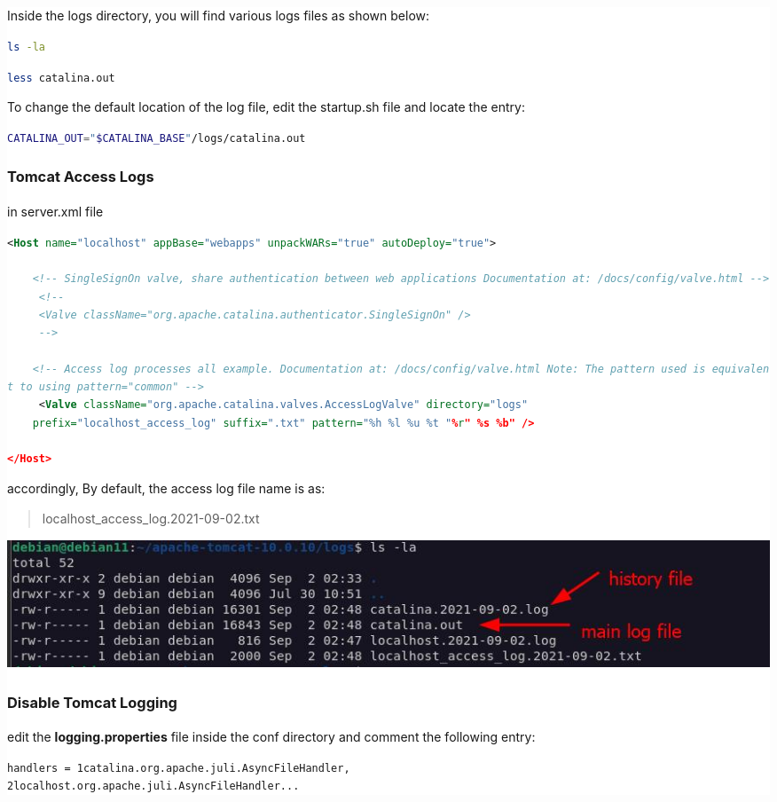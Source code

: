 Inside the logs directory, you will find various logs files as shown below:  
```bash
ls -la
```


```bash
less catalina.out
```


To change the default location of the log file, edit the startup.sh file and locate the entry:
```bash
CATALINA_OUT="$CATALINA_BASE"/logs/catalina.out
```

### Tomcat Access Logs

in server.xml file
```xml
<Host name="localhost" appBase="webapps" unpackWARs="true" autoDeploy="true">

    <!-- SingleSignOn valve, share authentication between web applications Documentation at: /docs/config/valve.html -->
     <!--
     <Valve className="org.apache.catalina.authenticator.SingleSignOn" />
     -->

    <!-- Access log processes all example. Documentation at: /docs/config/valve.html Note: The pattern used is equivalent to using pattern="common" -->
     <Valve className="org.apache.catalina.valves.AccessLogValve" directory="logs" 
    prefix="localhost_access_log" suffix=".txt" pattern="%h %l %u %t "%r" %s %b" />

</Host>
```

accordingly, By default, the access log file name is as:
> localhost_access_log.2021-09-02.txt


![Tomcat logs](./logs1.jpg)


### Disable Tomcat Logging
edit the **logging.properties** file inside the conf directory and comment the following entry:
```
handlers = 1catalina.org.apache.juli.AsyncFileHandler,
2localhost.org.apache.juli.AsyncFileHandler...
```
